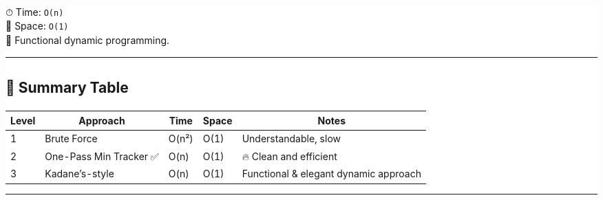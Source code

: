 ⏱ Time: `O(n)`  
🧠 Space: `O(1)`  
💎 Functional dynamic programming.

---

## 🧠 Summary Table

| Level | Approach                | Time    | Space | Notes                                      |
|-------|-------------------------|---------|-------|---------------------------------------------|
| 1     | Brute Force             | O(n²)   | O(1)  | Understandable, slow                        |
| 2     | One-Pass Min Tracker ✅ | O(n)    | O(1)  | 🔥 Clean and efficient                      |
| 3     | Kadane’s-style          | O(n)    | O(1)  | Functional & elegant dynamic approach       |

---
